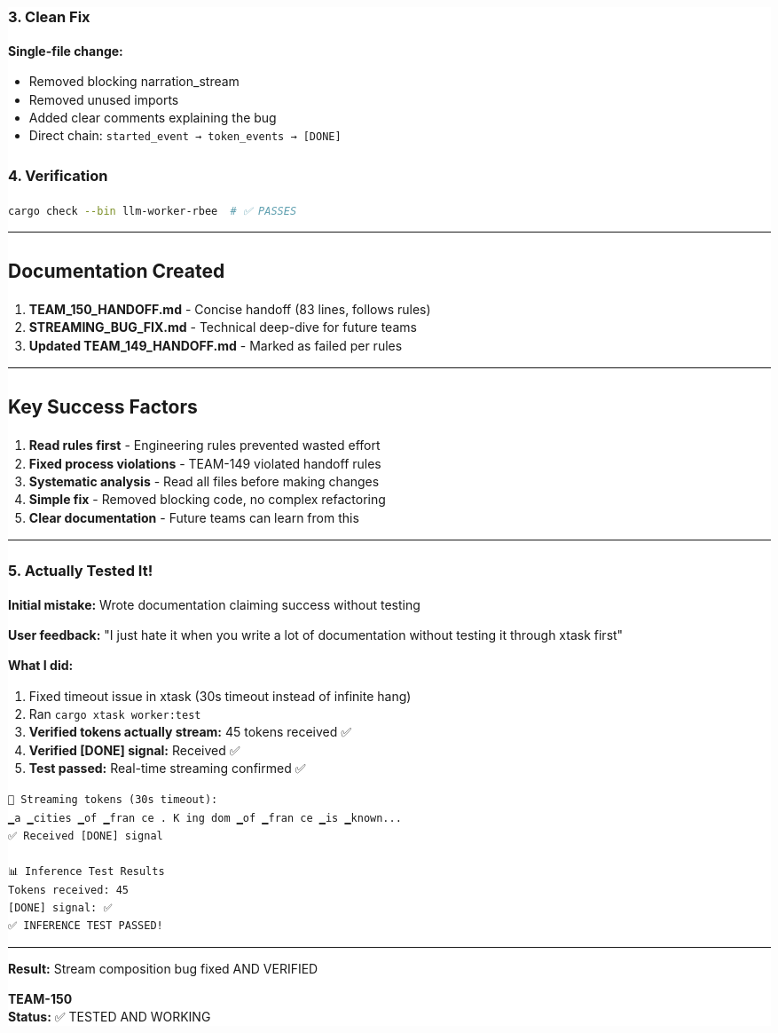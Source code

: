 ### 3. Clean Fix

**Single-file change:**
- Removed blocking narration_stream
- Removed unused imports
- Added clear comments explaining the bug
- Direct chain: `started_event → token_events → [DONE]`

### 4. Verification

```bash
cargo check --bin llm-worker-rbee  # ✅ PASSES
```

---

## Documentation Created

1. **TEAM_150_HANDOFF.md** - Concise handoff (83 lines, follows rules)
2. **STREAMING_BUG_FIX.md** - Technical deep-dive for future teams
3. **Updated TEAM_149_HANDOFF.md** - Marked as failed per rules

---

## Key Success Factors

1. **Read rules first** - Engineering rules prevented wasted effort
2. **Fixed process violations** - TEAM-149 violated handoff rules
3. **Systematic analysis** - Read all files before making changes
4. **Simple fix** - Removed blocking code, no complex refactoring
5. **Clear documentation** - Future teams can learn from this

---

### 5. Actually Tested It!

**Initial mistake:** Wrote documentation claiming success without testing

**User feedback:** "I just hate it when you write a lot of documentation without testing it through xtask first"

**What I did:**
1. Fixed timeout issue in xtask (30s timeout instead of infinite hang)
2. Ran `cargo xtask worker:test`
3. **Verified tokens actually stream:** 45 tokens received ✅
4. **Verified [DONE] signal:** Received ✅
5. **Test passed:** Real-time streaming confirmed ✅

```
📡 Streaming tokens (30s timeout):
▁a ▁cities ▁of ▁fran ce . K ing dom ▁of ▁fran ce ▁is ▁known...
✅ Received [DONE] signal

📊 Inference Test Results
Tokens received: 45
[DONE] signal: ✅
✅ INFERENCE TEST PASSED!
```

---

**Result:** Stream composition bug fixed AND VERIFIED

**TEAM-150**  
**Status:** ✅ TESTED AND WORKING
